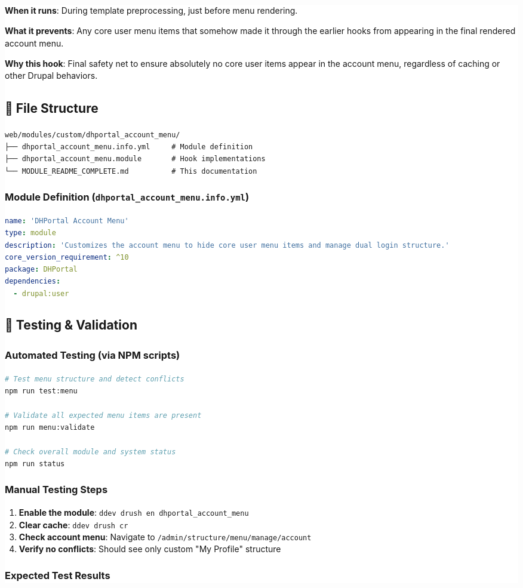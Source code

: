 **When it runs**: During template preprocessing, just before menu rendering.

**What it prevents**: Any core user menu items that somehow made it through the earlier hooks from appearing in the final rendered account menu.

**Why this hook**: Final safety net to ensure absolutely no core user items appear in the account menu, regardless of caching or other Drupal behaviors.

## 📁 File Structure

```
web/modules/custom/dhportal_account_menu/
├── dhportal_account_menu.info.yml     # Module definition
├── dhportal_account_menu.module       # Hook implementations
└── MODULE_README_COMPLETE.md          # This documentation
```

### Module Definition (`dhportal_account_menu.info.yml`)

```yaml
name: 'DHPortal Account Menu'
type: module
description: 'Customizes the account menu to hide core user menu items and manage dual login structure.'
core_version_requirement: ^10
package: DHPortal
dependencies:
  - drupal:user
```

## 🧪 Testing & Validation

### Automated Testing (via NPM scripts)

```bash
# Test menu structure and detect conflicts
npm run test:menu

# Validate all expected menu items are present  
npm run menu:validate

# Check overall module and system status
npm run status
```

### Manual Testing Steps

1. **Enable the module**: `ddev drush en dhportal_account_menu`
2. **Clear cache**: `ddev drush cr`
3. **Check account menu**: Navigate to `/admin/structure/menu/manage/account`
4. **Verify no conflicts**: Should see only custom "My Profile" structure

### Expected Test Results
